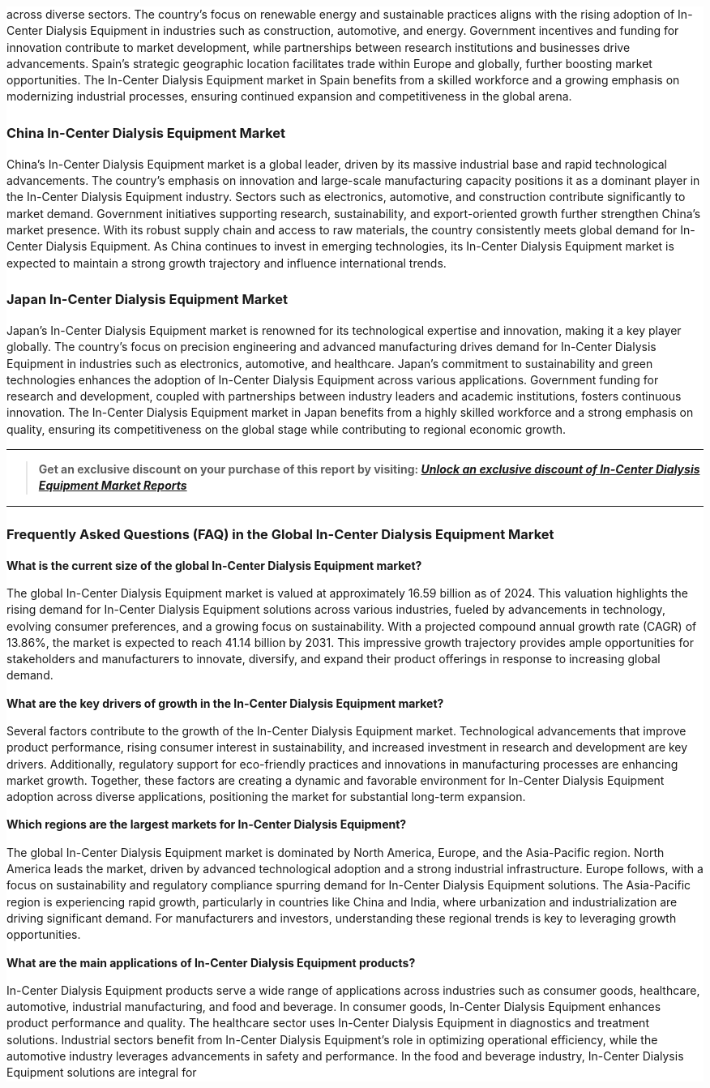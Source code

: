across diverse sectors. The country&rsquo;s focus on renewable energy and sustainable practices aligns with the rising adoption of In-Center Dialysis Equipment in industries such as construction, automotive, and energy. Government incentives and funding for innovation contribute to market development, while partnerships between research institutions and businesses drive advancements. Spain&rsquo;s strategic geographic location facilitates trade within Europe and globally, further boosting market opportunities. The In-Center Dialysis Equipment market in Spain benefits from a skilled workforce and a growing emphasis on modernizing industrial processes, ensuring continued expansion and competitiveness in the global arena.</p><h3>China In-Center Dialysis Equipment Market</h3><p>China&rsquo;s In-Center Dialysis Equipment market is a global leader, driven by its massive industrial base and rapid technological advancements. The country&rsquo;s emphasis on innovation and large-scale manufacturing capacity positions it as a dominant player in the In-Center Dialysis Equipment industry. Sectors such as electronics, automotive, and construction contribute significantly to market demand. Government initiatives supporting research, sustainability, and export-oriented growth further strengthen China&rsquo;s market presence. With its robust supply chain and access to raw materials, the country consistently meets global demand for In-Center Dialysis Equipment. As China continues to invest in emerging technologies, its In-Center Dialysis Equipment market is expected to maintain a strong growth trajectory and influence international trends.</p><h3>Japan In-Center Dialysis Equipment Market</h3><p>Japan&rsquo;s In-Center Dialysis Equipment market is renowned for its technological expertise and innovation, making it a key player globally. The country&rsquo;s focus on precision engineering and advanced manufacturing drives demand for In-Center Dialysis Equipment in industries such as electronics, automotive, and healthcare. Japan&rsquo;s commitment to sustainability and green technologies enhances the adoption of In-Center Dialysis Equipment across various applications. Government funding for research and development, coupled with partnerships between industry leaders and academic institutions, fosters continuous innovation. The In-Center Dialysis Equipment market in Japan benefits from a highly skilled workforce and a strong emphasis on quality, ensuring its competitiveness on the global stage while contributing to regional economic growth.</p><hr /><blockquote><p><strong>Get an exclusive discount on your purchase of this report by visiting: <em><a href="://marketresearchpulse.com/ask-for-discount/31523?utm_source=Github&amp;utm_medium=0114">Unlock an exclusive discount of In-Center Dialysis Equipment Market Reports</a></em>&nbsp;</strong></p></blockquote><hr /><h3>Frequently Asked Questions (FAQ) in the Global In-Center Dialysis Equipment Market</h3><p><strong>What is the current size of the global In-Center Dialysis Equipment market?</strong></p><p>The global In-Center Dialysis Equipment market is valued at approximately 16.59 billion as of 2024. This valuation highlights the rising demand for In-Center Dialysis Equipment solutions across various industries, fueled by advancements in technology, evolving consumer preferences, and a growing focus on sustainability. With a projected compound annual growth rate (CAGR) of 13.86%, the market is expected to reach 41.14 billion by 2031. This impressive growth trajectory provides ample opportunities for stakeholders and manufacturers to innovate, diversify, and expand their product offerings in response to increasing global demand.</p><p><strong>What are the key drivers of growth in the In-Center Dialysis Equipment market?</strong></p><p>Several factors contribute to the growth of the In-Center Dialysis Equipment market. Technological advancements that improve product performance, rising consumer interest in sustainability, and increased investment in research and development are key drivers. Additionally, regulatory support for eco-friendly practices and innovations in manufacturing processes are enhancing market growth. Together, these factors are creating a dynamic and favorable environment for In-Center Dialysis Equipment adoption across diverse applications, positioning the market for substantial long-term expansion.</p><p><strong>Which regions are the largest markets for In-Center Dialysis Equipment?</strong></p><p>The global In-Center Dialysis Equipment market is dominated by North America, Europe, and the Asia-Pacific region. North America leads the market, driven by advanced technological adoption and a strong industrial infrastructure. Europe follows, with a focus on sustainability and regulatory compliance spurring demand for In-Center Dialysis Equipment solutions. The Asia-Pacific region is experiencing rapid growth, particularly in countries like China and India, where urbanization and industrialization are driving significant demand. For manufacturers and investors, understanding these regional trends is key to leveraging growth opportunities.</p><p><strong>What are the main applications of In-Center Dialysis Equipment products?</strong></p><p>In-Center Dialysis Equipment products serve a wide range of applications across industries such as consumer goods, healthcare, automotive, industrial manufacturing, and food and beverage. In consumer goods, In-Center Dialysis Equipment enhances product performance and quality. The healthcare sector uses In-Center Dialysis Equipment in diagnostics and treatment solutions. Industrial sectors benefit from In-Center Dialysis Equipment&rsquo;s role in optimizing operational efficiency, while the automotive industry leverages advancements in safety and performance. In the food and beverage industry, In-Center Dialysis Equipment solutions are integral for